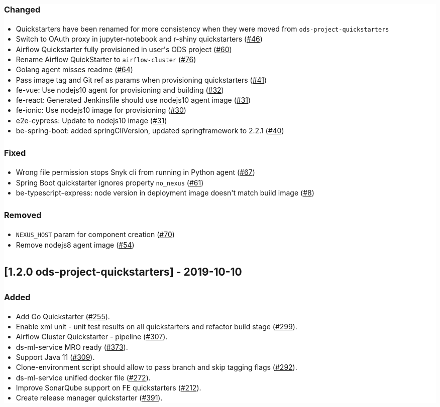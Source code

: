 ### Changed

- Quickstarters have been renamed for more consistency when they were moved from `ods-project-quickstarters`
- Switch to OAuth proxy in jupyter-notebook and r-shiny quickstarters ([#46](https://github.com/opendevstack/ods-quickstarters/issues/46))
- Airflow Quickstarter fully provisioned in user's ODS project ([#60](https://github.com/opendevstack/ods-quickstarters/issues/60))
- Rename Airflow QuickStarter to `airflow-cluster` ([#76](https://github.com/opendevstack/ods-quickstarters/issues/76))
- Golang agent misses readme ([#64](https://github.com/opendevstack/ods-quickstarters/issues/64))
- Pass image tag and Git ref as params when provisioning quickstarters ([#41](https://github.com/opendevstack/ods-quickstarters/issues/41))
- fe-vue: Use nodejs10 agent for provisioning and building ([#32](https://github.com/opendevstack/ods-quickstarters/issues/32))
- fe-react: Generated Jenkinsfile should use nodejs10 agent image ([#31](https://github.com/opendevstack/ods-quickstarters/issues/31))
- fe-ionic: Use nodejs10 image for provisioning ([#30](https://github.com/opendevstack/ods-quickstarters/issues/30))
- e2e-cypress: Update to nodejs10 image ([#31](https://github.com/opendevstack/ods-quickstarters/issues/31))
- be-spring-boot: added springCliVersion, updated springframework to 2.2.1 ([#40](https://github.com/opendevstack/ods-quickstarters/pull/40))

### Fixed

- Wrong file permission stops Snyk cli from running in Python agent ([#67](https://github.com/opendevstack/ods-quickstarters/issues/67))
- Spring Boot quickstarter ignores property `no_nexus` ([#61](https://github.com/opendevstack/ods-quickstarters/issues/61))
- be-typescript-express: node version in deployment image doesn't match build image ([#8](https://github.com/opendevstack/ods-quickstarters/issues/8))

### Removed

- `NEXUS_HOST` param for component creation ([#70](https://github.com/opendevstack/ods-quickstarters/issues/70))
- Remove nodejs8 agent image ([#54](https://github.com/opendevstack/ods-quickstarters/issues/54))

## [1.2.0 ods-project-quickstarters] - 2019-10-10

### Added

- Add Go Quickstarter ([#255](https://github.com/opendevstack/ods-project-quickstarters/issues/255)).
- Enable xml unit - unit test results on all quickstarters and refactor build stage ([#299](https://github.com/opendevstack/ods-project-quickstarters/issues/299)).
- Airflow Cluster Quickstarter - pipeline ([#307](https://github.com/opendevstack/ods-project-quickstarters/issues/307)).
- ds-ml-service MRO ready ([#373](https://github.com/opendevstack/ods-project-quickstarters/issues/373)).
- Support Java 11 ([#309](https://github.com/opendevstack/ods-project-quickstarters/issues/309)).
- Clone-environment script should allow to pass branch and skip tagging flags ([#292](https://github.com/opendevstack/ods-project-quickstarters/issues/292)).
- ds-ml-service unified docker file ([#272](https://github.com/opendevstack/ods-project-quickstarters/issues/272)).
- Improve SonarQube support on FE quickstarters ([#212](https://github.com/opendevstack/ods-project-quickstarters/issues/212)).
- Create release manager quickstarter ([#391](https://github.com/opendevstack/ods-project-quickstarters/issues/391)).
